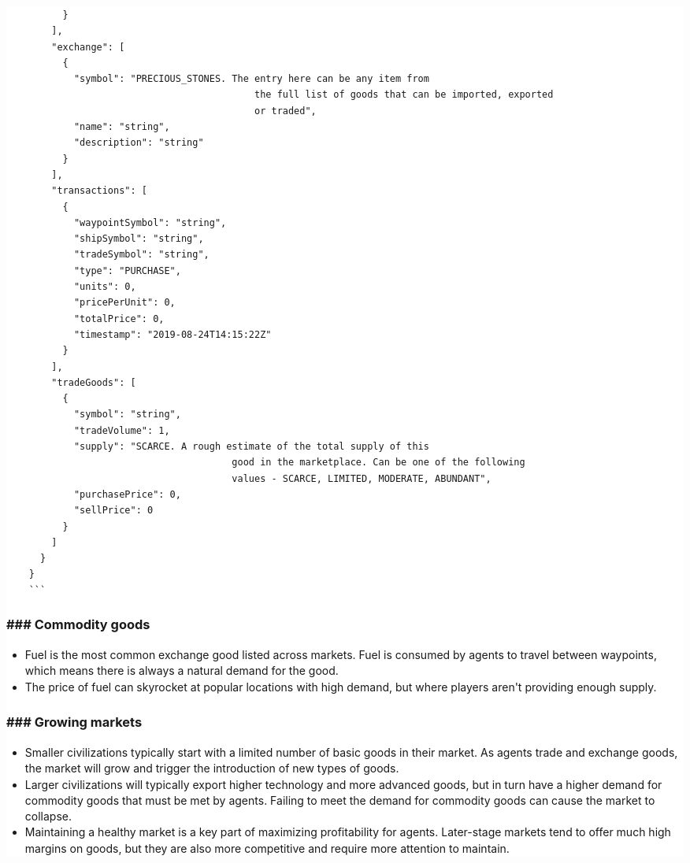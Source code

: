               }
            ],
            "exchange": [
              {
                "symbol": "PRECIOUS_STONES. The entry here can be any item from 
        										the full list of goods that can be imported, exported 
        										or traded",
                "name": "string",
                "description": "string"
              }
            ],
            "transactions": [
              {
                "waypointSymbol": "string",
                "shipSymbol": "string",
                "tradeSymbol": "string",
                "type": "PURCHASE",
                "units": 0,
                "pricePerUnit": 0,
                "totalPrice": 0,
                "timestamp": "2019-08-24T14:15:22Z"
              }
            ],
            "tradeGoods": [
              {
                "symbol": "string",
                "tradeVolume": 1,
                "supply": "SCARCE. A rough estimate of the total supply of this 
        									good in the marketplace. Can be one of the following
        									values - SCARCE, LIMITED, MODERATE, ABUNDANT",
                "purchasePrice": 0,
                "sellPrice": 0
              }
            ]
          }
        }
        ```
        

### ### Commodity goods

- Fuel is the most common exchange good listed across markets. Fuel is consumed by agents to travel between waypoints, which means there is always a natural demand for the good.
- The price of fuel can skyrocket at popular locations with high demand, but where players aren't providing enough supply.

### ### Growing markets

- Smaller civilizations typically start with a limited number of basic goods in their market. As agents trade and exchange goods, the market will grow and trigger the introduction of new types of goods.
- Larger civilizations will typically export higher technology and more advanced goods, but in turn have a higher demand for commodity goods that must be met by agents. Failing to meet the demand for commodity goods can cause the market to collapse.
- Maintaining a healthy market is a key part of maximizing profitability for agents. Later-stage markets tend to offer much high margins on goods, but they are also more competitive and require more attention to maintain.
